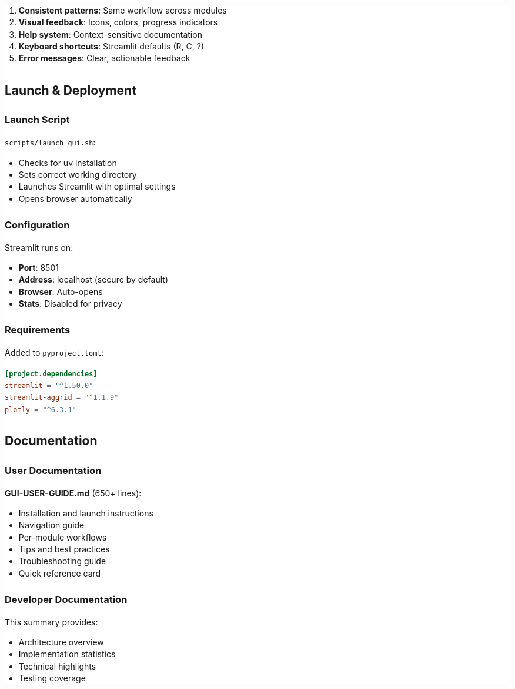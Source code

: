 1. **Consistent patterns**: Same workflow across modules
2. **Visual feedback**: Icons, colors, progress indicators
3. **Help system**: Context-sensitive documentation
4. **Keyboard shortcuts**: Streamlit defaults (R, C, ?)
5. **Error messages**: Clear, actionable feedback

## Launch & Deployment

### Launch Script

`scripts/launch_gui.sh`:
- Checks for uv installation
- Sets correct working directory
- Launches Streamlit with optimal settings
- Opens browser automatically

### Configuration

Streamlit runs on:
- **Port**: 8501
- **Address**: localhost (secure by default)
- **Browser**: Auto-opens
- **Stats**: Disabled for privacy

### Requirements

Added to `pyproject.toml`:
```toml
[project.dependencies]
streamlit = "^1.50.0"
streamlit-aggrid = "^1.1.9"
plotly = "^6.3.1"
```

## Documentation

### User Documentation

**GUI-USER-GUIDE.md** (650+ lines):
- Installation and launch instructions
- Navigation guide
- Per-module workflows
- Tips and best practices
- Troubleshooting guide
- Quick reference card

### Developer Documentation

This summary provides:
- Architecture overview
- Implementation statistics
- Technical highlights
- Testing coverage
